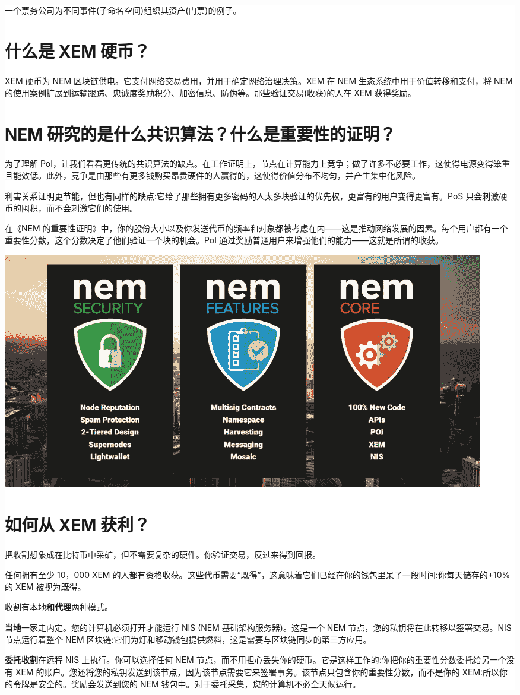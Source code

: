 一个票务公司为不同事件(子命名空间)组织其资产(门票)的例子。

# 什么是 XEM 硬币？

XEM 硬币为 NEM 区块链供电。它支付网络交易费用，并用于确定网络治理决策。XEM 在 NEM 生态系统中用于价值转移和支付，将 NEM 的使用案例扩展到运输跟踪、忠诚度奖励积分、加密信息、防伪等。那些验证交易(收获)的人在 XEM 获得奖励。

# NEM 研究的是什么共识算法？什么是重要性的证明？

为了理解 PoI，让我们看看更传统的共识算法的缺点。在工作证明上，节点在计算能力上竞争；做了许多不必要工作，这使得电源变得笨重且能效低。此外，竞争是由那些有更多钱购买昂贵硬件的人赢得的，这使得价值分布不均匀，并产生集中化风险。

利害关系证明更节能，但也有同样的缺点:它给了那些拥有更多密码的人太多块验证的优先权，更富有的用户变得更富有。PoS 只会刺激硬币的囤积，而不会刺激它们的使用。

在《NEM 的重要性证明》中，你的股份大小以及你发送代币的频率和对象都被考虑在内——这是推动网络发展的因素。每个用户都有一个重要性分数，这个分数决定了他们验证一个块的机会。PoI 通过奖励普通用户来增强他们的能力——这就是所谓的收获。

![](img/e342b8db1fa8231352545a3cdff6acd0.png)

# 如何从 XEM 获利？

把收割想象成在比特币中采矿，但不需要复杂的硬件。你验证交易，反过来得到回报。

任何拥有至少 10，000 XEM 的人都有资格收获。这些代币需要“既得”，这意味着它们已经在你的钱包里呆了一段时间:你每天储存的+10%的 XEM 被视为既得。

[收割](https://docs.nem.io/en/gen-info/how-local-delegated-harvesting-works)有本地**和代理**两种模式。

**当地**一家走内定。您的计算机必须打开才能运行 NIS (NEM 基础架构服务器)。这是一个 NEM 节点，您的私钥将在此转移以签署交易。NIS 节点运行着整个 NEM 区块链:它们为灯和移动钱包提供燃料，这是需要与区块链同步的第三方应用。

**委托收割**在远程 NIS 上执行。你可以选择任何 NEM 节点，而不用担心丢失你的硬币。它是这样工作的:你把你的重要性分数委托给另一个没有 XEM 的账户。您还将您的私钥发送到该节点，因为该节点需要它来签署事务。该节点只包含你的重要性分数，而不是你的 XEM:所以你的令牌是安全的。奖励会发送到您的 NEM 钱包中。对于委托采集，您的计算机不必全天候运行。

